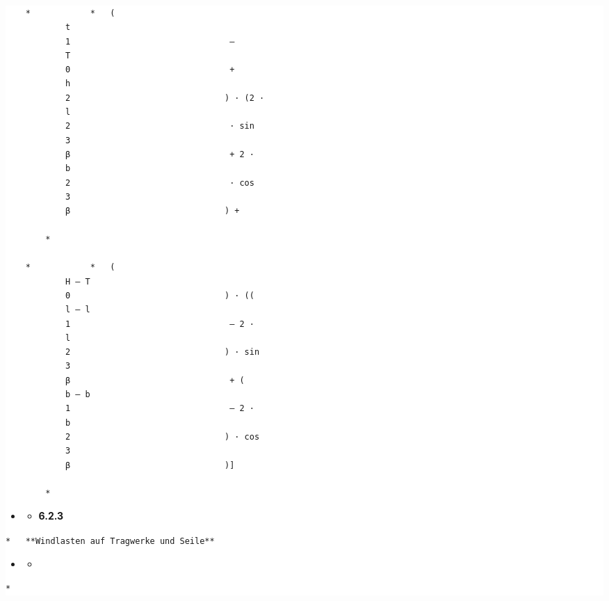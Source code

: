         *            *   (
                t
                1                                –
                T
                0                                +
                h
                2                               ) · (2 ·
                l
                2                                · sin
                3
                β                                + 2 ·
                b
                2                                · cos
                3
                β                               ) +

            *

        *            *   (
                H – T
                0                               ) · ((
                l – l
                1                                – 2 ·
                l
                2                               ) · sin
                3
                β                                + (
                b – b
                1                                – 2 ·
                b
                2                               ) · cos
                3
                β                               )]

            *




*    *   **6.2.3**

    *   **Windlasten auf Tragwerke und Seile**


*    *
    *
